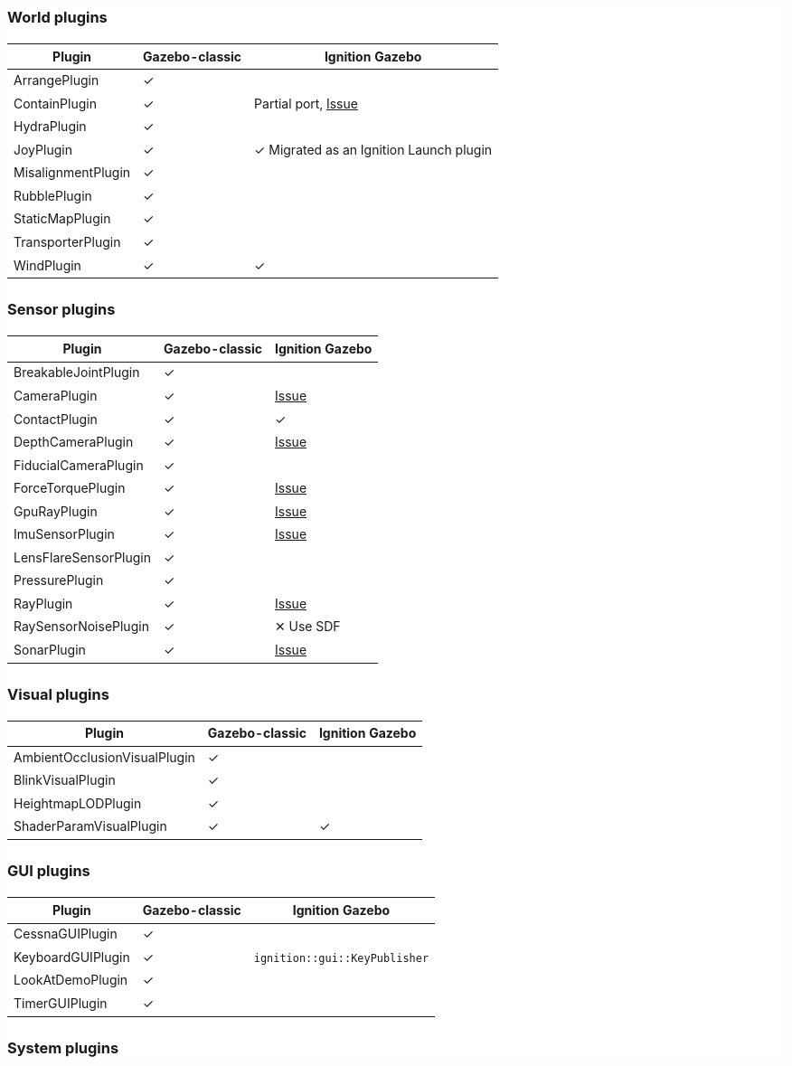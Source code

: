 ### World plugins

Plugin | Gazebo-classic | Ignition Gazebo
-- | -- | --
ArrangePlugin | ✓ |
ContainPlugin | ✓ | Partial port, [Issue](https://github.com/gazebosim/gz-gazebo/issues/162)
HydraPlugin | ✓ |
JoyPlugin | ✓ | ✓ Migrated as an Ignition Launch plugin
MisalignmentPlugin | ✓ |
RubblePlugin | ✓ |
StaticMapPlugin | ✓ |
TransporterPlugin | ✓ |
WindPlugin | ✓ | ✓

### Sensor plugins

Plugin | Gazebo-classic | Ignition Gazebo
-- | -- | --
BreakableJointPlugin | ✓ |
CameraPlugin | ✓ | [Issue](https://github.com/gazebosim/gz-gazebo/issues/49)
ContactPlugin | ✓ | ✓
DepthCameraPlugin | ✓ | [Issue](https://github.com/gazebosim/gz-gazebo/issues/49)
FiducialCameraPlugin | ✓ |
ForceTorquePlugin | ✓ | [Issue](https://github.com/gazebosim/gz-gazebo/issues/49)
GpuRayPlugin | ✓ | [Issue](https://github.com/gazebosim/gz-gazebo/issues/49)
ImuSensorPlugin | ✓ | [Issue](https://github.com/gazebosim/gz-gazebo/issues/49)
LensFlareSensorPlugin | ✓ |
PressurePlugin | ✓ |
RayPlugin | ✓ | [Issue](https://github.com/gazebosim/gz-gazebo/issues/49)
RaySensorNoisePlugin | ✓ | ✕ Use SDF
SonarPlugin | ✓ | [Issue](https://github.com/gazebosim/gz-gazebo/issues/49)

### Visual plugins

Plugin | Gazebo-classic | Ignition Gazebo
-- | -- | --
AmbientOcclusionVisualPlugin | ✓ |
BlinkVisualPlugin | ✓ |
HeightmapLODPlugin | ✓ |
ShaderParamVisualPlugin | ✓ | ✓

### GUI plugins

Plugin | Gazebo-classic | Ignition Gazebo
-- | -- | --
CessnaGUIPlugin | ✓ |
KeyboardGUIPlugin | ✓ | `ignition::gui::KeyPublisher`
LookAtDemoPlugin | ✓ |
TimerGUIPlugin | ✓ |

### System plugins
